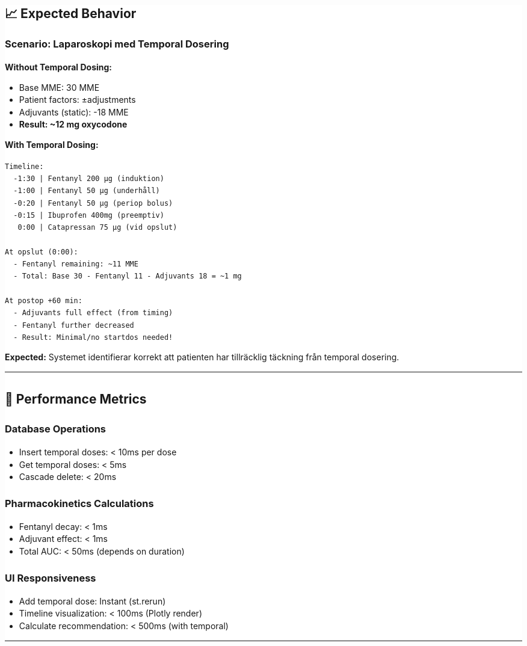 
## 📈 Expected Behavior

### Scenario: Laparoskopi med Temporal Dosering

**Without Temporal Dosing:**
- Base MME: 30 MME
- Patient factors: ±adjustments
- Adjuvants (static): -18 MME
- **Result: ~12 mg oxycodone**

**With Temporal Dosing:**
```
Timeline:
  -1:30 | Fentanyl 200 µg (induktion)
  -1:00 | Fentanyl 50 µg (underhåll)
  -0:20 | Fentanyl 50 µg (periop bolus)
  -0:15 | Ibuprofen 400mg (preemptiv)
   0:00 | Catapressan 75 µg (vid opslut)

At opslut (0:00):
  - Fentanyl remaining: ~11 MME
  - Total: Base 30 - Fentanyl 11 - Adjuvants 18 = ~1 mg

At postop +60 min:
  - Adjuvants full effect (from timing)
  - Fentanyl further decreased
  - Result: Minimal/no startdos needed!
```

**Expected:** Systemet identifierar korrekt att patienten har tillräcklig täckning från temporal dosering.

---

## 🎯 Performance Metrics

### Database Operations
- Insert temporal doses: < 10ms per dose
- Get temporal doses: < 5ms
- Cascade delete: < 20ms

### Pharmacokinetics Calculations
- Fentanyl decay: < 1ms
- Adjuvant effect: < 1ms
- Total AUC: < 50ms (depends on duration)

### UI Responsiveness
- Add temporal dose: Instant (st.rerun)
- Timeline visualization: < 100ms (Plotly render)
- Calculate recommendation: < 500ms (with temporal)

---